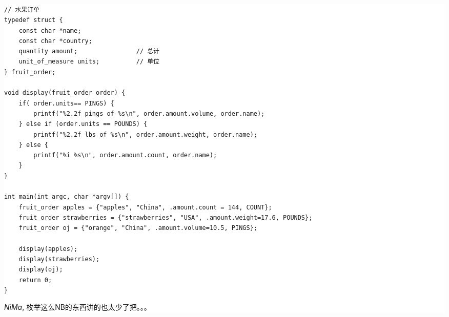 	// 水果订单
	typedef struct {
	    const char *name;
	    const char *country;
	    quantity amount;                // 总计
	    unit_of_measure units;          // 单位
	} fruit_order;

	void display(fruit_order order) {
	    if( order.units== PINGS) {
	        printf("%2.2f pings of %s\n", order.amount.volume, order.name);
	    } else if (order.units == POUNDS) {
	        printf("%2.2f lbs of %s\n", order.amount.weight, order.name);
	    } else {
	        printf("%i %s\n", order.amount.count, order.name);
	    }
	}

	int main(int argc, char *argv[]) {
	    fruit_order apples = {"apples", "China", .amount.count = 144, COUNT};
	    fruit_order strawberries = {"strawberries", "USA", .amount.weight=17.6, POUNDS};
	    fruit_order oj = {"orange", "China", .amount.volume=10.5, PINGS};
	    
	    display(apples);
	    display(strawberries);
	    display(oj);
	    return 0;
	}

*NiMa*, 枚举这么NB的东西讲的也太少了把。。。
